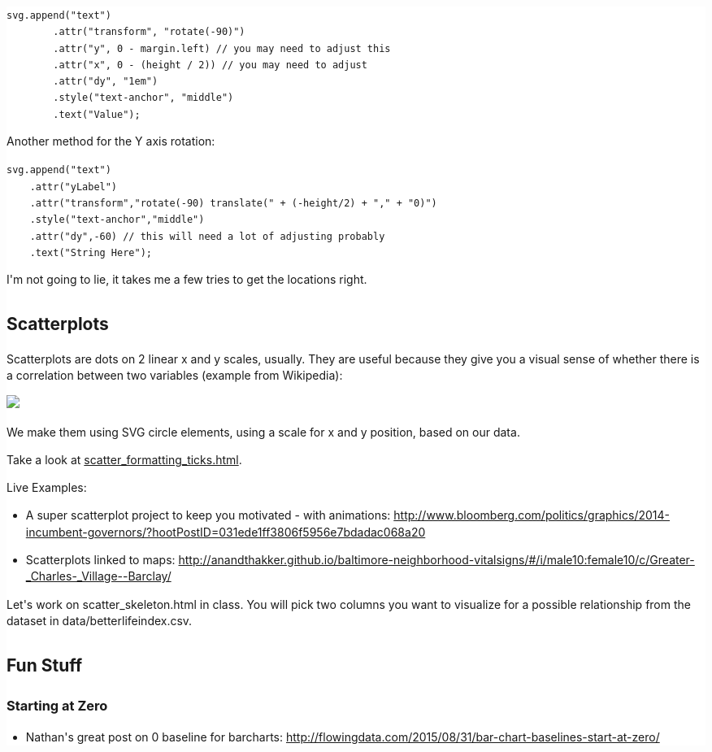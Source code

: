 ````
svg.append("text")
        .attr("transform", "rotate(-90)")
        .attr("y", 0 - margin.left) // you may need to adjust this
        .attr("x", 0 - (height / 2)) // you may need to adjust
        .attr("dy", "1em")
        .style("text-anchor", "middle")
        .text("Value");
````

Another method for the Y axis rotation:


````
svg.append("text")
    .attr("yLabel")
    .attr("transform","rotate(-90) translate(" + (-height/2) + "," + "0)")
    .style("text-anchor","middle")
    .attr("dy",-60) // this will need a lot of adjusting probably
    .text("String Here");
````

I'm not going to lie, it takes me a few tries to get the locations right.


## Scatterplots

Scatterplots are dots on 2 linear x and y scales, usually. They are useful because they give you a visual sense of whether there is a correlation between two variables (example from Wikipedia):

<img src="https://upload.wikimedia.org/wikipedia/commons/thumb/a/af/Scatter_diagram_for_quality_characteristic_XXX.svg/250px-Scatter_diagram_for_quality_characteristic_XXX.svg.png">

We make them using SVG circle elements, using a scale for x and y position, based on our data.

Take a look at [scatter_formatting_ticks.html](scatter_formatting_ticks.html).

Live Examples:

* A super scatterplot project to keep you motivated - with animations:
http://www.bloomberg.com/politics/graphics/2014-incumbent-governors/?hootPostID=031ede1ff3806f5956e7bdadac068a20

* Scatterplots linked to maps: http://anandthakker.github.io/baltimore-neighborhood-vitalsigns/#/i/male10:female10/c/Greater-_Charles-_Village--Barclay/

Let's work on scatter_skeleton.html in class. You will pick two columns you want to visualize for a possible relationship from the dataset in data/betterlifeindex.csv.


## Fun Stuff


### Starting at Zero

* Nathan's great post on 0 baseline for barcharts: http://flowingdata.com/2015/08/31/bar-chart-baselines-start-at-zero/
